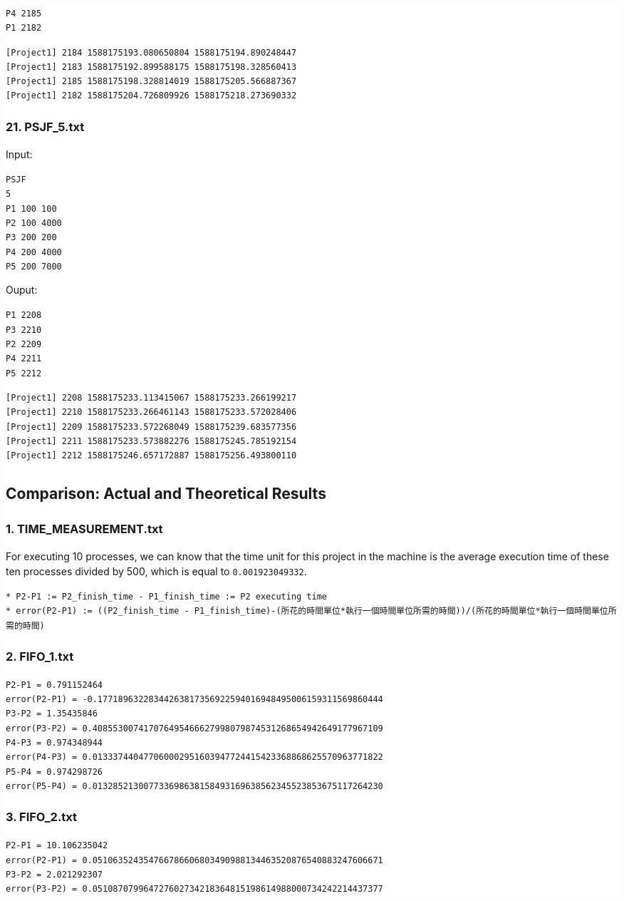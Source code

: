 ```
P4 2185
P1 2182
```
```
[Project1] 2184 1588175193.080650804 1588175194.890248447
[Project1] 2183 1588175192.899588175 1588175198.328560413
[Project1] 2185 1588175198.328814019 1588175205.566887367
[Project1] 2182 1588175204.726809926 1588175218.273690332
```
### 21. PSJF_5.txt
Input:
```
PSJF
5
P1 100 100
P2 100 4000
P3 200 200
P4 200 4000
P5 200 7000
```
Ouput:
```
P1 2208
P3 2210
P2 2209
P4 2211
P5 2212
```
```
[Project1] 2208 1588175233.113415067 1588175233.266199217
[Project1] 2210 1588175233.266461143 1588175233.572028406
[Project1] 2209 1588175233.572268049 1588175239.683577356
[Project1] 2211 1588175233.573882276 1588175245.785192154
[Project1] 2212 1588175246.657172887 1588175256.493800110
```

## Comparison: Actual and Theoretical Results
### 1. TIME_MEASUREMENT.txt
For executing 10 processes, we can know that the time unit for this project in the machine is the average execution time of these ten processes divided by 500, which is equal to `0.001923049332`.
```
* P2-P1 := P2_finish_time - P1_finish_time := P2 executing time 
* error(P2-P1) := ((P2_finish_time - P1_finish_time)-(所花的時間單位*執行一個時間單位所需的時間))/(所花的時間單位*執行一個時間單位所需的時間)
```
### 2. FIFO_1.txt
```
P2-P1 = 0.791152464
error(P2-P1) = -0.17718963228344263817356922594016948495006159311569860444
P3-P2 = 1.35435846
error(P3-P2) = 0.408553007417076495466627998079874531268654942649177967109
P4-P3 = 0.974348944
error(P4-P3) = 0.013337440477060002951603947724415423368868625570963771822
P5-P4 = 0.974298726
error(P5-P4) = 0.013285213007733698638158493169638562345523853675117264230
```
### 3. FIFO_2.txt
```
P2-P1 = 10.106235042
error(P2-P1) = 0.051063524354766786606803490988134463520876540883247606671
P3-P2 = 2.021292307
error(P3-P2) = 0.051087079964727602734218364815198614988000734242214437377
```
